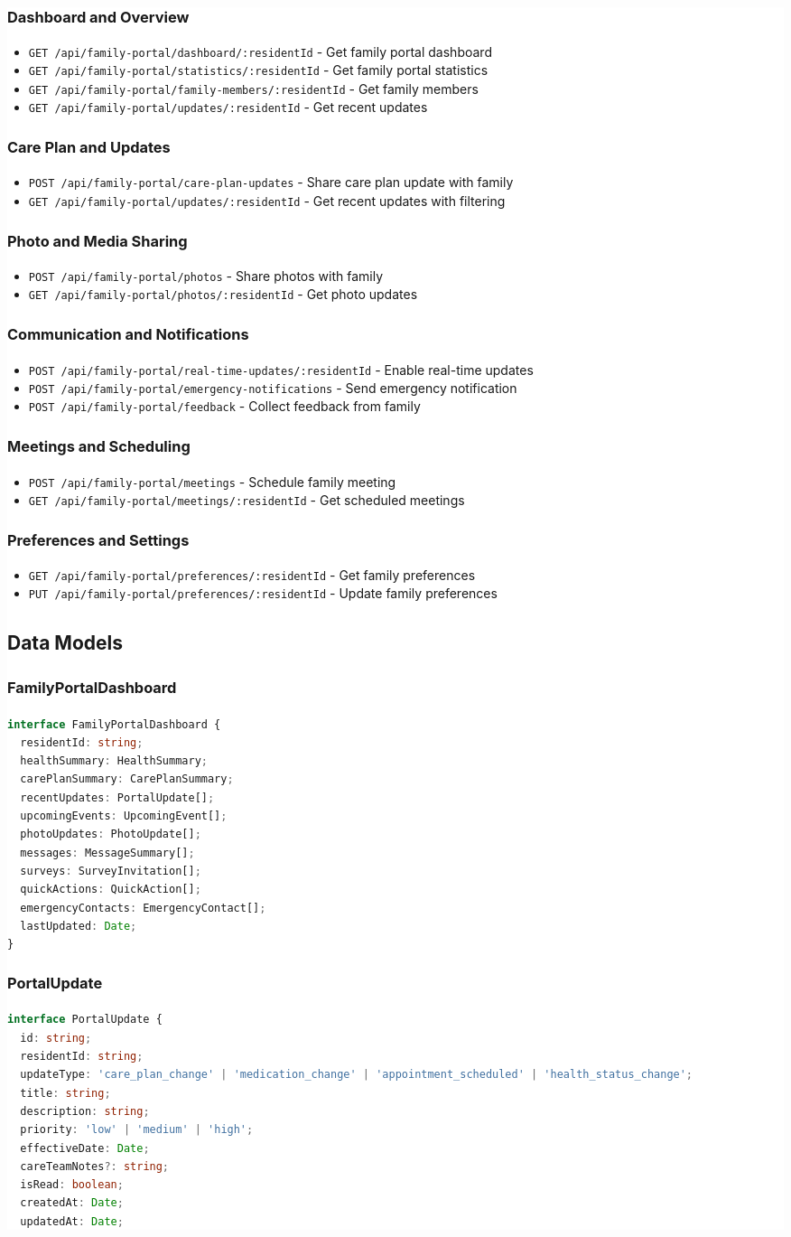 ### Dashboard and Overview
- `GET /api/family-portal/dashboard/:residentId` - Get family portal dashboard
- `GET /api/family-portal/statistics/:residentId` - Get family portal statistics
- `GET /api/family-portal/family-members/:residentId` - Get family members
- `GET /api/family-portal/updates/:residentId` - Get recent updates

### Care Plan and Updates
- `POST /api/family-portal/care-plan-updates` - Share care plan update with family
- `GET /api/family-portal/updates/:residentId` - Get recent updates with filtering

### Photo and Media Sharing
- `POST /api/family-portal/photos` - Share photos with family
- `GET /api/family-portal/photos/:residentId` - Get photo updates

### Communication and Notifications
- `POST /api/family-portal/real-time-updates/:residentId` - Enable real-time updates
- `POST /api/family-portal/emergency-notifications` - Send emergency notification
- `POST /api/family-portal/feedback` - Collect feedback from family

### Meetings and Scheduling
- `POST /api/family-portal/meetings` - Schedule family meeting
- `GET /api/family-portal/meetings/:residentId` - Get scheduled meetings

### Preferences and Settings
- `GET /api/family-portal/preferences/:residentId` - Get family preferences
- `PUT /api/family-portal/preferences/:residentId` - Update family preferences

## Data Models

### FamilyPortalDashboard
```typescript
interface FamilyPortalDashboard {
  residentId: string;
  healthSummary: HealthSummary;
  carePlanSummary: CarePlanSummary;
  recentUpdates: PortalUpdate[];
  upcomingEvents: UpcomingEvent[];
  photoUpdates: PhotoUpdate[];
  messages: MessageSummary[];
  surveys: SurveyInvitation[];
  quickActions: QuickAction[];
  emergencyContacts: EmergencyContact[];
  lastUpdated: Date;
}
```

### PortalUpdate
```typescript
interface PortalUpdate {
  id: string;
  residentId: string;
  updateType: 'care_plan_change' | 'medication_change' | 'appointment_scheduled' | 'health_status_change';
  title: string;
  description: string;
  priority: 'low' | 'medium' | 'high';
  effectiveDate: Date;
  careTeamNotes?: string;
  isRead: boolean;
  createdAt: Date;
  updatedAt: Date;
```